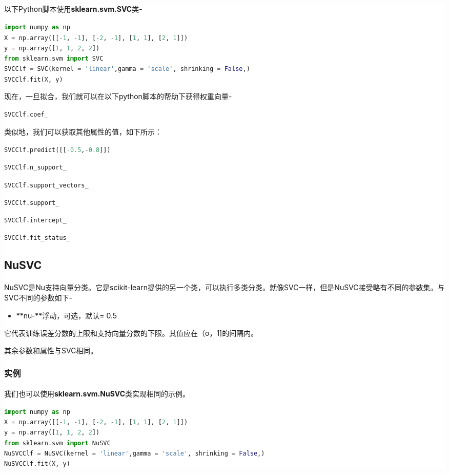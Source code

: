 以下Python脚本使用**sklearn.svm.SVC**类-

```python
import numpy as np
X = np.array([[-1, -1], [-2, -1], [1, 1], [2, 1]])
y = np.array([1, 1, 2, 2])
from sklearn.svm import SVC
SVCClf = SVC(kernel = 'linear',gamma = 'scale', shrinking = False,)
SVCClf.fit(X, y)
```


现在，一旦拟合，我们就可以在以下python脚本的帮助下获得权重向量-

```python
SVCClf.coef_
```

类似地，我们可以获取其他属性的值，如下所示：

```python
SVCClf.predict([[-0.5,-0.8]])
```

```python
SVCClf.n_support_
```

```python
SVCClf.support_vectors_
```

```python
SVCClf.support_
```

```python
SVCClf.intercept_
```

```python
SVCClf.fit_status_
```

## NuSVC

NuSVC是Nu支持向量分类。它是scikit-learn提供的另一个类，可以执行多类分类。就像SVC一样，但是NuSVC接受略有不同的参数集。与SVC不同的参数如下-

- **nu-**浮动，可选，默认= 0.5

它代表训练误差分数的上限和支持向量分数的下限。其值应在（o，1]的间隔内。

其余参数和属性与SVC相同。

### 实例

我们也可以使用**sklearn.svm.NuSVC**类实现相同的示例。

```python
import numpy as np
X = np.array([[-1, -1], [-2, -1], [1, 1], [2, 1]])
y = np.array([1, 1, 2, 2])
from sklearn.svm import NuSVC
NuSVCClf = NuSVC(kernel = 'linear',gamma = 'scale', shrinking = False,)
NuSVCClf.fit(X, y)
```
